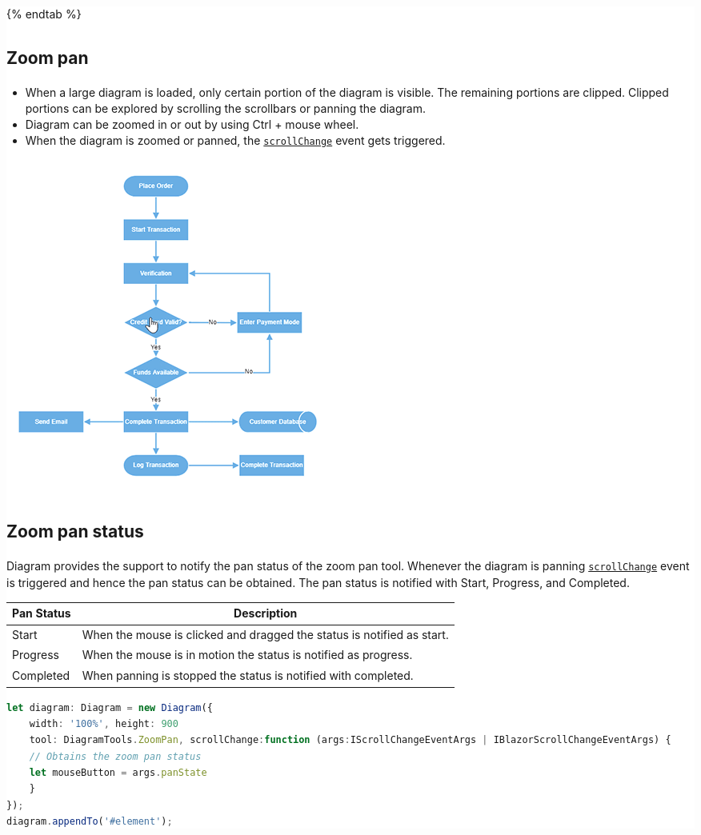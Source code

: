 {% endtab %}

## Zoom pan

* When a large diagram is loaded, only certain portion of the diagram is visible. The remaining portions are clipped. Clipped portions can be explored by scrolling the scrollbars or panning the diagram.
* Diagram can be zoomed in or out by using Ctrl + mouse wheel.
* When the diagram is zoomed or panned, the [`scrollChange`](../api/diagram#scrollChange--emittypeiscrollchangeeventargs) event gets triggered.

![Zoom Pan](gifs/Zoom-pan.gif)

## Zoom pan status

Diagram provides the support to notify the pan status of the zoom pan tool. Whenever the diagram is panning [`scrollChange`](../api/diagram#scrollChange--emittypeiscrollchangeeventargs) event is triggered and hence the pan status can be obtained. The pan status is notified with Start, Progress, and Completed.

|  Pan Status  | Description|
|--------------|---------|
| Start | When the mouse is clicked and dragged the status is notified as start.|
| Progress | When the mouse is in motion the status is notified as progress.|
| Completed | When panning is stopped the status is notified with completed.|

```typescript
let diagram: Diagram = new Diagram({
    width: '100%', height: 900
    tool: DiagramTools.ZoomPan, scrollChange:function (args:IScrollChangeEventArgs | IBlazorScrollChangeEventArgs) {
    // Obtains the zoom pan status
    let mouseButton = args.panState
    }
});
diagram.appendTo('#element');

```
